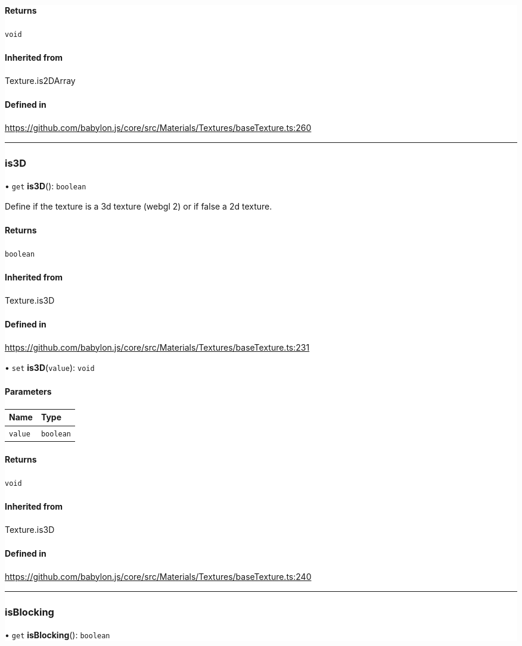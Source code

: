 #### Returns

`void`

#### Inherited from

Texture.is2DArray

#### Defined in

https://github.com/babylon.js/core/src/Materials/Textures/baseTexture.ts:260

___

### is3D

• `get` **is3D**(): `boolean`

Define if the texture is a 3d texture (webgl 2) or if false a 2d texture.

#### Returns

`boolean`

#### Inherited from

Texture.is3D

#### Defined in

https://github.com/babylon.js/core/src/Materials/Textures/baseTexture.ts:231

• `set` **is3D**(`value`): `void`

#### Parameters

| Name | Type |
| :------ | :------ |
| `value` | `boolean` |

#### Returns

`void`

#### Inherited from

Texture.is3D

#### Defined in

https://github.com/babylon.js/core/src/Materials/Textures/baseTexture.ts:240

___

### isBlocking

• `get` **isBlocking**(): `boolean`
